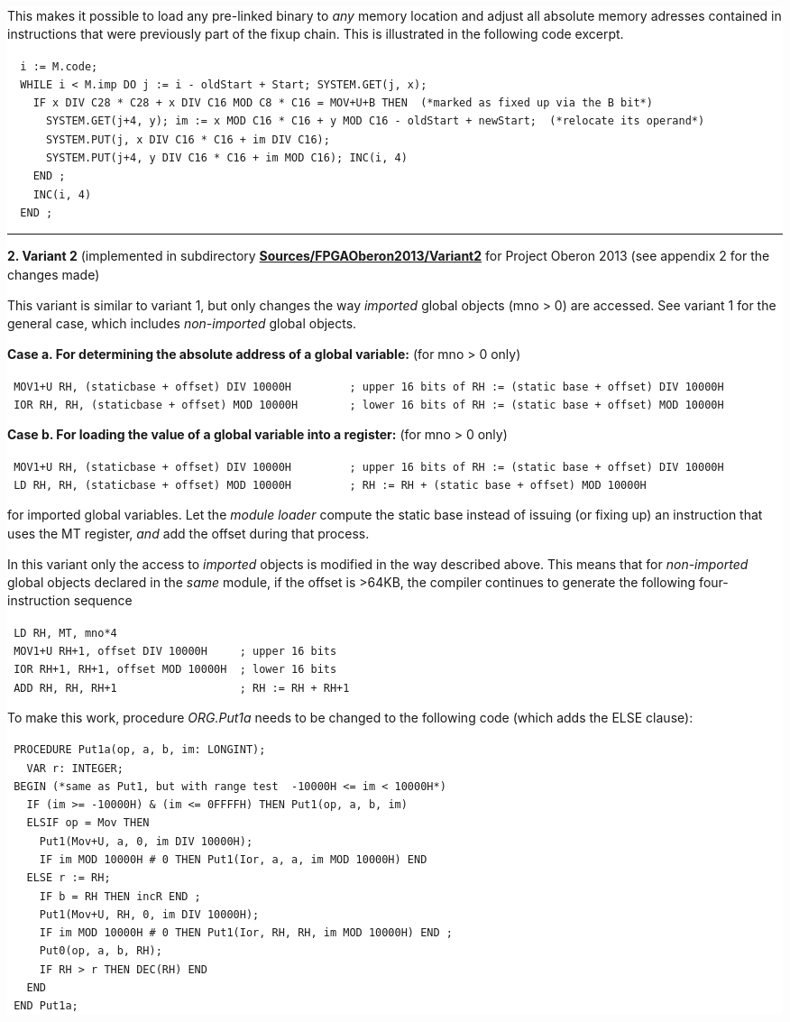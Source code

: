 This makes it possible to load any pre-linked binary to *any* memory location and adjust all absolute memory adresses contained in instructions that were previously part of the fixup chain. This is illustrated in the following code excerpt.

      i := M.code;
      WHILE i < M.imp DO j := i - oldStart + Start; SYSTEM.GET(j, x);
        IF x DIV C28 * C28 + x DIV C16 MOD C8 * C16 = MOV+U+B THEN  (*marked as fixed up via the B bit*)
          SYSTEM.GET(j+4, y); im := x MOD C16 * C16 + y MOD C16 - oldStart + newStart;  (*relocate its operand*)
          SYSTEM.PUT(j, x DIV C16 * C16 + im DIV C16);
          SYSTEM.PUT(j+4, y DIV C16 * C16 + im MOD C16); INC(i, 4)
        END ;
        INC(i, 4)
      END ;

--------------------------------------------------------------------------

**2. Variant 2**  (implemented in subdirectory [**Sources/FPGAOberon2013/Variant2**](Sources/FPGAOberon2013/Variant2) for Project Oberon 2013 (see appendix 2 for the changes made)

This variant is similar to variant 1, but only changes the way *imported* global objects (mno > 0) are accessed. See variant 1 for the general case, which includes *non-imported* global objects.

**Case a. For determining the absolute address of a global variable:**  (for mno > 0 only)

     MOV1+U RH, (staticbase + offset) DIV 10000H         ; upper 16 bits of RH := (static base + offset) DIV 10000H
     IOR RH, RH, (staticbase + offset) MOD 10000H        ; lower 16 bits of RH := (static base + offset) MOD 10000H

**Case b. For loading the value of a global variable into a register:**  (for mno > 0 only)

     MOV1+U RH, (staticbase + offset) DIV 10000H         ; upper 16 bits of RH := (static base + offset) DIV 10000H
     LD RH, RH, (staticbase + offset) MOD 10000H         ; RH := RH + (static base + offset) MOD 10000H

for imported global variables. Let the *module loader* compute the static base instead of issuing (or fixing up) an instruction that uses the MT register, *and* add the offset during that process.

In this variant only the access to *imported* objects is modified in the way described above. This means that for *non-imported* global objects declared in the *same* module, if the offset is >64KB, the compiler continues to generate the following four-instruction sequence

     LD RH, MT, mno*4
     MOV1+U RH+1, offset DIV 10000H     ; upper 16 bits
     IOR RH+1, RH+1, offset MOD 10000H  ; lower 16 bits
     ADD RH, RH, RH+1                   ; RH := RH + RH+1

To make this work, procedure *ORG.Put1a* needs to be changed to the following code (which adds the ELSE clause):

     PROCEDURE Put1a(op, a, b, im: LONGINT);
       VAR r: INTEGER;
     BEGIN (*same as Put1, but with range test  -10000H <= im < 10000H*)
       IF (im >= -10000H) & (im <= 0FFFFH) THEN Put1(op, a, b, im)
       ELSIF op = Mov THEN
         Put1(Mov+U, a, 0, im DIV 10000H);
         IF im MOD 10000H # 0 THEN Put1(Ior, a, a, im MOD 10000H) END
       ELSE r := RH;
         IF b = RH THEN incR END ;
         Put1(Mov+U, RH, 0, im DIV 10000H);
         IF im MOD 10000H # 0 THEN Put1(Ior, RH, RH, im MOD 10000H) END ;
         Put0(op, a, b, RH);
         IF RH > r THEN DEC(RH) END
       END
     END Put1a;
